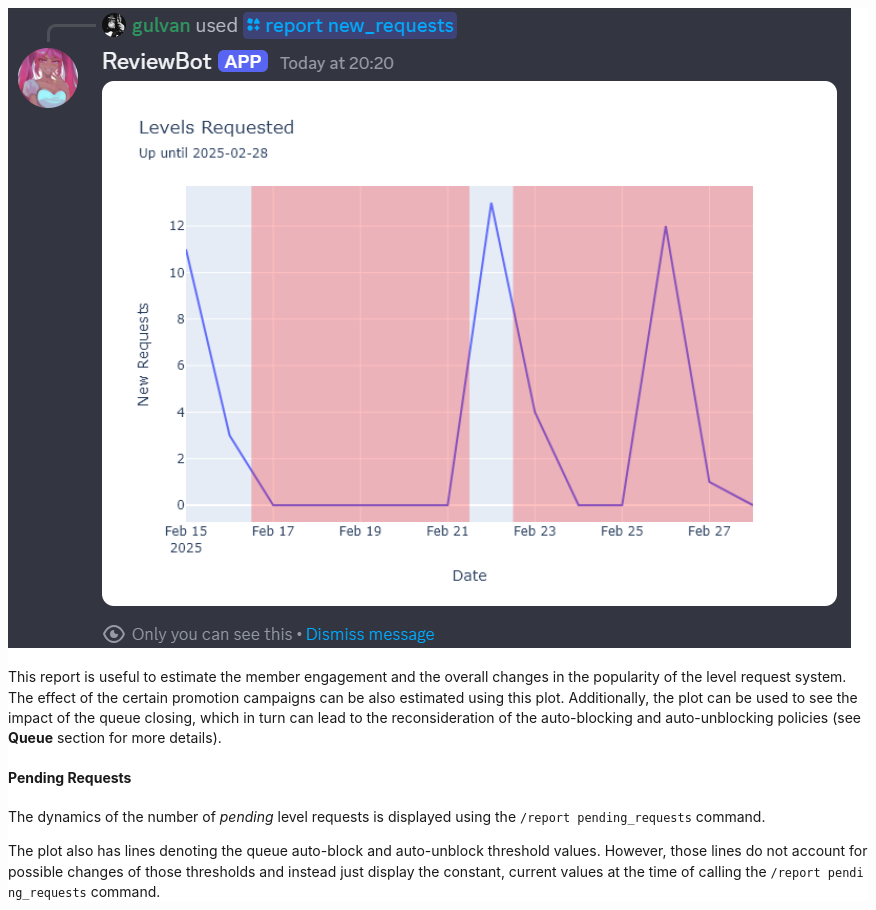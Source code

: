 ![img_5.png](docs_images/report_new_requests.png)

This report is useful to estimate the member engagement and the overall changes in the popularity of the level request system. The effect of the certain promotion campaigns can be also estimated using this plot. Additionally, the plot can be used to see the impact of the queue closing, which in turn can lead to the reconsideration of the auto-blocking and auto-unblocking policies (see **Queue** section for more details).

#### Pending Requests

The dynamics of the number of _pending_ level requests is displayed using the `/report pending_requests` command.

The plot also has lines denoting the queue auto-block and auto-unblock threshold values. However, those lines do not account for possible changes of those thresholds and instead just display the constant, current values at the time of calling the `/report pending_requests` command.
